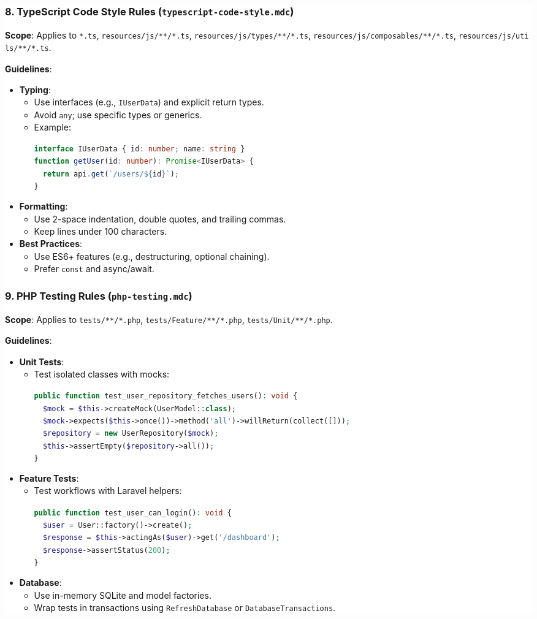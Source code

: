 ### 8. TypeScript Code Style Rules (`typescript-code-style.mdc`)

**Scope**: Applies to `*.ts`, `resources/js/**/*.ts`, `resources/js/types/**/*.ts`, `resources/js/composables/**/*.ts`, `resources/js/utils/**/*.ts`.

**Guidelines**:
- **Typing**:
  - Use interfaces (e.g., `IUserData`) and explicit return types.
  - Avoid `any`; use specific types or generics.
  - Example:
    ```typescript
    interface IUserData { id: number; name: string }
    function getUser(id: number): Promise<IUserData> {
      return api.get(`/users/${id}`);
    }
    ```
- **Formatting**:
  - Use 2-space indentation, double quotes, and trailing commas.
  - Keep lines under 100 characters.
- **Best Practices**:
  - Use ES6+ features (e.g., destructuring, optional chaining).
  - Prefer `const` and async/await.

### 9. PHP Testing Rules (`php-testing.mdc`)

**Scope**: Applies to `tests/**/*.php`, `tests/Feature/**/*.php`, `tests/Unit/**/*.php`.

**Guidelines**:
- **Unit Tests**:
  - Test isolated classes with mocks:
    ```php
    public function test_user_repository_fetches_users(): void {
      $mock = $this->createMock(UserModel::class);
      $mock->expects($this->once())->method('all')->willReturn(collect([]));
      $repository = new UserRepository($mock);
      $this->assertEmpty($repository->all());
    }
    ```
- **Feature Tests**:
  - Test workflows with Laravel helpers:
    ```php
    public function test_user_can_login(): void {
      $user = User::factory()->create();
      $response = $this->actingAs($user)->get('/dashboard');
      $response->assertStatus(200);
    }
    ```
- **Database**:
  - Use in-memory SQLite and model factories.
  - Wrap tests in transactions using `RefreshDatabase` or `DatabaseTransactions`.
